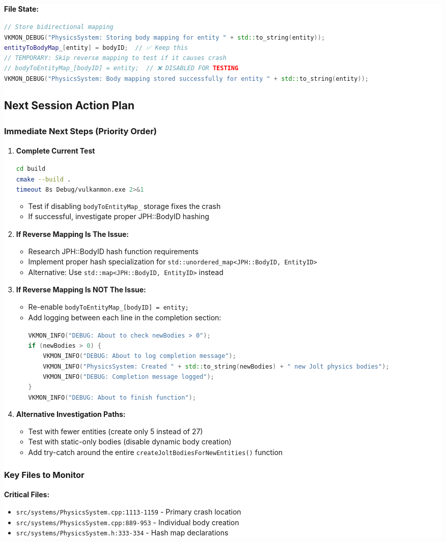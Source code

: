 **File State:**
```cpp
// Store bidirectional mapping
VKMON_DEBUG("PhysicsSystem: Storing body mapping for entity " + std::to_string(entity));
entityToBodyMap_[entity] = bodyID;  // ✅ Keep this
// TEMPORARY: Skip reverse mapping to test if it causes crash
// bodyToEntityMap_[bodyID] = entity;  // ❌ DISABLED FOR TESTING
VKMON_DEBUG("PhysicsSystem: Body mapping stored successfully for entity " + std::to_string(entity));
```

## Next Session Action Plan

### Immediate Next Steps (Priority Order)

1. **Complete Current Test**
   ```bash
   cd build
   cmake --build .
   timeout 8s Debug/vulkanmon.exe 2>&1
   ```
   - Test if disabling `bodyToEntityMap_` storage fixes the crash
   - If successful, investigate proper JPH::BodyID hashing

2. **If Reverse Mapping Is The Issue:**
   - Research JPH::BodyID hash function requirements
   - Implement proper hash specialization for `std::unordered_map<JPH::BodyID, EntityID>`
   - Alternative: Use `std::map<JPH::BodyID, EntityID>` instead

3. **If Reverse Mapping Is NOT The Issue:**
   - Re-enable `bodyToEntityMap_[bodyID] = entity;`
   - Add logging between each line in the completion section:
     ```cpp
     VKMON_INFO("DEBUG: About to check newBodies > 0");
     if (newBodies > 0) {
         VKMON_INFO("DEBUG: About to log completion message");
         VKMON_INFO("PhysicsSystem: Created " + std::to_string(newBodies) + " new Jolt physics bodies");
         VKMON_INFO("DEBUG: Completion message logged");
     }
     VKMON_INFO("DEBUG: About to finish function");
     ```

4. **Alternative Investigation Paths:**
   - Test with fewer entities (create only 5 instead of 27)
   - Test with static-only bodies (disable dynamic body creation)
   - Add try-catch around the entire `createJoltBodiesForNewEntities()` function

### Key Files to Monitor

**Critical Files:**
- `src/systems/PhysicsSystem.cpp:1113-1159` - Primary crash location
- `src/systems/PhysicsSystem.cpp:889-953` - Individual body creation
- `src/systems/PhysicsSystem.h:333-334` - Hash map declarations
